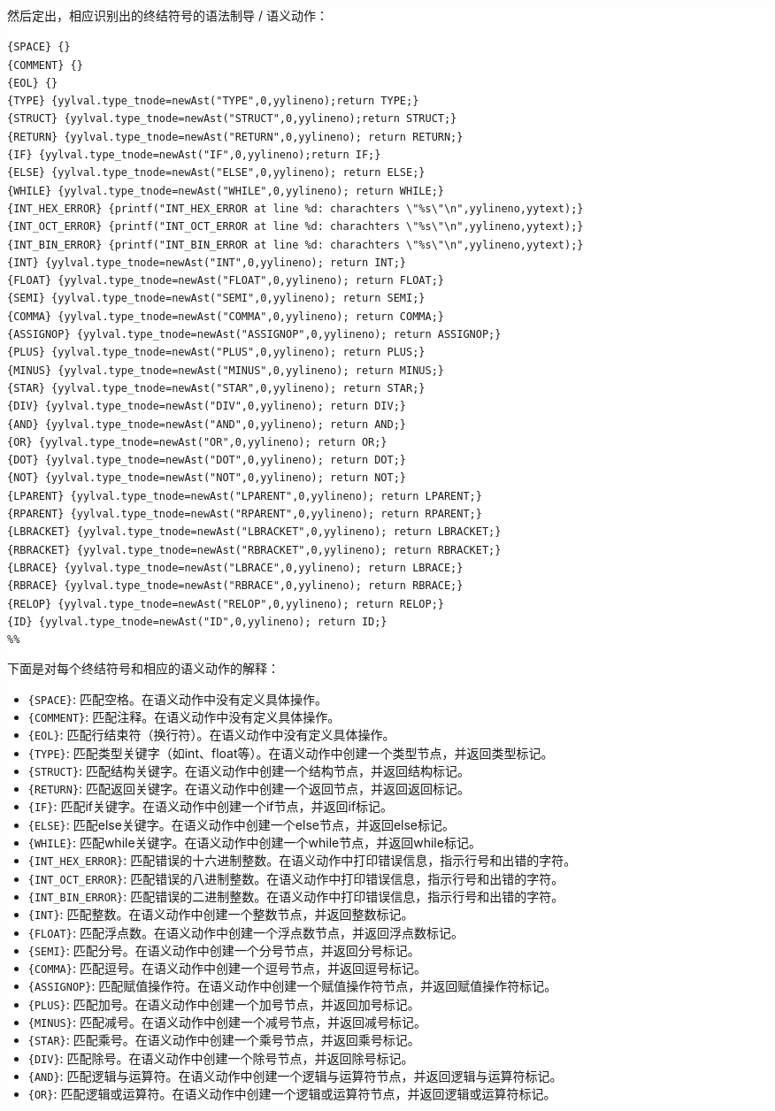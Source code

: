 然后定出，相应识别出的终结符号的语法制导 / 语义动作：

```
{SPACE} {}
{COMMENT} {}
{EOL} {}
{TYPE} {yylval.type_tnode=newAst("TYPE",0,yylineno);return TYPE;}
{STRUCT} {yylval.type_tnode=newAst("STRUCT",0,yylineno);return STRUCT;}
{RETURN} {yylval.type_tnode=newAst("RETURN",0,yylineno); return RETURN;}
{IF} {yylval.type_tnode=newAst("IF",0,yylineno);return IF;}
{ELSE} {yylval.type_tnode=newAst("ELSE",0,yylineno); return ELSE;}
{WHILE} {yylval.type_tnode=newAst("WHILE",0,yylineno); return WHILE;}
{INT_HEX_ERROR} {printf("INT_HEX_ERROR at line %d: charachters \"%s\"\n",yylineno,yytext);}
{INT_OCT_ERROR} {printf("INT_OCT_ERROR at line %d: charachters \"%s\"\n",yylineno,yytext);}
{INT_BIN_ERROR} {printf("INT_BIN_ERROR at line %d: charachters \"%s\"\n",yylineno,yytext);}
{INT} {yylval.type_tnode=newAst("INT",0,yylineno); return INT;}
{FLOAT} {yylval.type_tnode=newAst("FLOAT",0,yylineno); return FLOAT;}
{SEMI} {yylval.type_tnode=newAst("SEMI",0,yylineno); return SEMI;}
{COMMA} {yylval.type_tnode=newAst("COMMA",0,yylineno); return COMMA;}
{ASSIGNOP} {yylval.type_tnode=newAst("ASSIGNOP",0,yylineno); return ASSIGNOP;}
{PLUS} {yylval.type_tnode=newAst("PLUS",0,yylineno); return PLUS;}
{MINUS} {yylval.type_tnode=newAst("MINUS",0,yylineno); return MINUS;}
{STAR} {yylval.type_tnode=newAst("STAR",0,yylineno); return STAR;}
{DIV} {yylval.type_tnode=newAst("DIV",0,yylineno); return DIV;}
{AND} {yylval.type_tnode=newAst("AND",0,yylineno); return AND;}
{OR} {yylval.type_tnode=newAst("OR",0,yylineno); return OR;}
{DOT} {yylval.type_tnode=newAst("DOT",0,yylineno); return DOT;}
{NOT} {yylval.type_tnode=newAst("NOT",0,yylineno); return NOT;}
{LPARENT} {yylval.type_tnode=newAst("LPARENT",0,yylineno); return LPARENT;}
{RPARENT} {yylval.type_tnode=newAst("RPARENT",0,yylineno); return RPARENT;}
{LBRACKET} {yylval.type_tnode=newAst("LBRACKET",0,yylineno); return LBRACKET;}
{RBRACKET} {yylval.type_tnode=newAst("RBRACKET",0,yylineno); return RBRACKET;}
{LBRACE} {yylval.type_tnode=newAst("LBRACE",0,yylineno); return LBRACE;}
{RBRACE} {yylval.type_tnode=newAst("RBRACE",0,yylineno); return RBRACE;}
{RELOP} {yylval.type_tnode=newAst("RELOP",0,yylineno); return RELOP;}
{ID} {yylval.type_tnode=newAst("ID",0,yylineno); return ID;}
%%
```




下面是对每个终结符号和相应的语义动作的解释：

- `{SPACE}`: 匹配空格。在语义动作中没有定义具体操作。
- `{COMMENT}`: 匹配注释。在语义动作中没有定义具体操作。
- `{EOL}`: 匹配行结束符（换行符）。在语义动作中没有定义具体操作。
- `{TYPE}`: 匹配类型关键字（如int、float等）。在语义动作中创建一个类型节点，并返回类型标记。
- `{STRUCT}`: 匹配结构关键字。在语义动作中创建一个结构节点，并返回结构标记。
- `{RETURN}`: 匹配返回关键字。在语义动作中创建一个返回节点，并返回返回标记。
- `{IF}`: 匹配if关键字。在语义动作中创建一个if节点，并返回if标记。
- `{ELSE}`: 匹配else关键字。在语义动作中创建一个else节点，并返回else标记。
- `{WHILE}`: 匹配while关键字。在语义动作中创建一个while节点，并返回while标记。
- `{INT_HEX_ERROR}`: 匹配错误的十六进制整数。在语义动作中打印错误信息，指示行号和出错的字符。
- `{INT_OCT_ERROR}`: 匹配错误的八进制整数。在语义动作中打印错误信息，指示行号和出错的字符。
- `{INT_BIN_ERROR}`: 匹配错误的二进制整数。在语义动作中打印错误信息，指示行号和出错的字符。
- `{INT}`: 匹配整数。在语义动作中创建一个整数节点，并返回整数标记。
- `{FLOAT}`: 匹配浮点数。在语义动作中创建一个浮点数节点，并返回浮点数标记。
- `{SEMI}`: 匹配分号。在语义动作中创建一个分号节点，并返回分号标记。
- `{COMMA}`: 匹配逗号。在语义动作中创建一个逗号节点，并返回逗号标记。
- `{ASSIGNOP}`: 匹配赋值操作符。在语义动作中创建一个赋值操作符节点，并返回赋值操作符标记。
- `{PLUS}`: 匹配加号。在语义动作中创建一个加号节点，并返回加号标记。
- `{MINUS}`: 匹配减号。在语义动作中创建一个减号节点，并返回减号标记。
- `{STAR}`: 匹配乘号。在语义动作中创建一个乘号节点，并返回乘号标记。
- `{DIV}`: 匹配除号。在语义动作中创建一个除号节点，并返回除号标记。
- `{AND}`: 匹配逻辑与运算符。在语义动作中创建一个逻辑与运算符节点，并返回逻辑与运算符标记。
- `{OR}`: 匹配逻辑或运算符。在语义动作中创建一个逻辑或运算符节点，并返回逻辑或运算符标记。